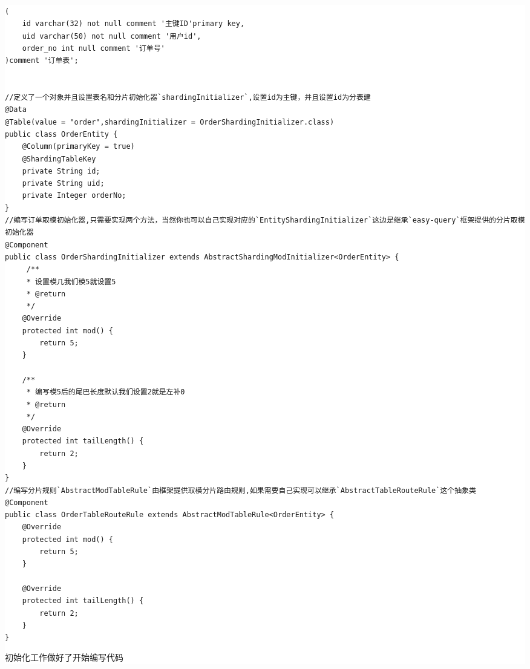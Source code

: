     (
        id varchar(32) not null comment '主键ID'primary key,
        uid varchar(50) not null comment '用户id',
        order_no int null comment '订单号'
    )comment '订单表';
    

    //定义了一个对象并且设置表名和分片初始化器`shardingInitializer`,设置id为主键，并且设置id为分表建
    @Data
    @Table(value = "order",shardingInitializer = OrderShardingInitializer.class)
    public class OrderEntity {
        @Column(primaryKey = true)
        @ShardingTableKey
        private String id;
        private String uid;
        private Integer orderNo;
    }
    //编写订单取模初始化器,只需要实现两个方法，当然你也可以自己实现对应的`EntityShardingInitializer`这边是继承`easy-query`框架提供的分片取模初始化器
    @Component
    public class OrderShardingInitializer extends AbstractShardingModInitializer<OrderEntity> {
         /**
         * 设置模几我们模5就设置5
         * @return
         */
        @Override
        protected int mod() {
            return 5;
        }
    
        /**
         * 编写模5后的尾巴长度默认我们设置2就是左补0
         * @return
         */
        @Override
        protected int tailLength() {
            return 2;
        }
    }
    //编写分片规则`AbstractModTableRule`由框架提供取模分片路由规则,如果需要自己实现可以继承`AbstractTableRouteRule`这个抽象类
    @Component
    public class OrderTableRouteRule extends AbstractModTableRule<OrderEntity> {
        @Override
        protected int mod() {
            return 5;
        }
    
        @Override
        protected int tailLength() {
            return 2;
        }
    }
    

初始化工作做好了开始编写代码
